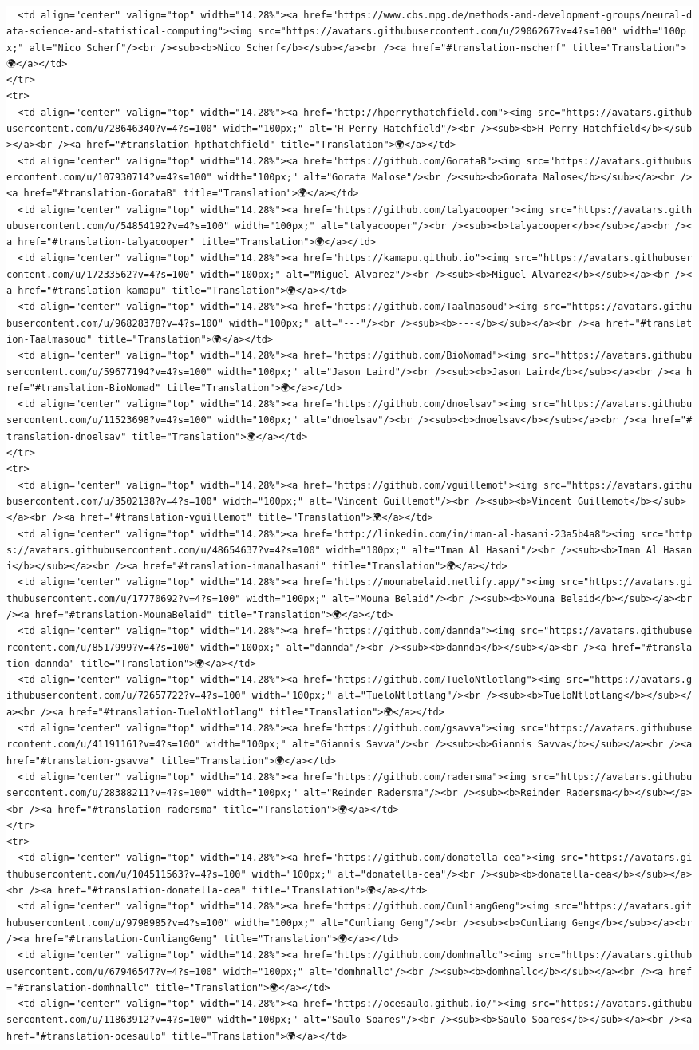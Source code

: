       <td align="center" valign="top" width="14.28%"><a href="https://www.cbs.mpg.de/methods-and-development-groups/neural-data-science-and-statistical-computing"><img src="https://avatars.githubusercontent.com/u/2906267?v=4?s=100" width="100px;" alt="Nico Scherf"/><br /><sub><b>Nico Scherf</b></sub></a><br /><a href="#translation-nscherf" title="Translation">🌍</a></td>
    </tr>
    <tr>
      <td align="center" valign="top" width="14.28%"><a href="http://hperrythatchfield.com"><img src="https://avatars.githubusercontent.com/u/28646340?v=4?s=100" width="100px;" alt="H Perry Hatchfield"/><br /><sub><b>H Perry Hatchfield</b></sub></a><br /><a href="#translation-hpthatchfield" title="Translation">🌍</a></td>
      <td align="center" valign="top" width="14.28%"><a href="https://github.com/GorataB"><img src="https://avatars.githubusercontent.com/u/107930714?v=4?s=100" width="100px;" alt="Gorata Malose"/><br /><sub><b>Gorata Malose</b></sub></a><br /><a href="#translation-GorataB" title="Translation">🌍</a></td>
      <td align="center" valign="top" width="14.28%"><a href="https://github.com/talyacooper"><img src="https://avatars.githubusercontent.com/u/54854192?v=4?s=100" width="100px;" alt="talyacooper"/><br /><sub><b>talyacooper</b></sub></a><br /><a href="#translation-talyacooper" title="Translation">🌍</a></td>
      <td align="center" valign="top" width="14.28%"><a href="https://kamapu.github.io"><img src="https://avatars.githubusercontent.com/u/17233562?v=4?s=100" width="100px;" alt="Miguel Alvarez"/><br /><sub><b>Miguel Alvarez</b></sub></a><br /><a href="#translation-kamapu" title="Translation">🌍</a></td>
      <td align="center" valign="top" width="14.28%"><a href="https://github.com/Taalmasoud"><img src="https://avatars.githubusercontent.com/u/96828378?v=4?s=100" width="100px;" alt="---"/><br /><sub><b>---</b></sub></a><br /><a href="#translation-Taalmasoud" title="Translation">🌍</a></td>
      <td align="center" valign="top" width="14.28%"><a href="https://github.com/BioNomad"><img src="https://avatars.githubusercontent.com/u/59677194?v=4?s=100" width="100px;" alt="Jason Laird"/><br /><sub><b>Jason Laird</b></sub></a><br /><a href="#translation-BioNomad" title="Translation">🌍</a></td>
      <td align="center" valign="top" width="14.28%"><a href="https://github.com/dnoelsav"><img src="https://avatars.githubusercontent.com/u/11523698?v=4?s=100" width="100px;" alt="dnoelsav"/><br /><sub><b>dnoelsav</b></sub></a><br /><a href="#translation-dnoelsav" title="Translation">🌍</a></td>
    </tr>
    <tr>
      <td align="center" valign="top" width="14.28%"><a href="https://github.com/vguillemot"><img src="https://avatars.githubusercontent.com/u/3502138?v=4?s=100" width="100px;" alt="Vincent Guillemot"/><br /><sub><b>Vincent Guillemot</b></sub></a><br /><a href="#translation-vguillemot" title="Translation">🌍</a></td>
      <td align="center" valign="top" width="14.28%"><a href="http://linkedin.com/in/iman-al-hasani-23a5b4a8"><img src="https://avatars.githubusercontent.com/u/48654637?v=4?s=100" width="100px;" alt="Iman Al Hasani"/><br /><sub><b>Iman Al Hasani</b></sub></a><br /><a href="#translation-imanalhasani" title="Translation">🌍</a></td>
      <td align="center" valign="top" width="14.28%"><a href="https://mounabelaid.netlify.app/"><img src="https://avatars.githubusercontent.com/u/17770692?v=4?s=100" width="100px;" alt="Mouna Belaid"/><br /><sub><b>Mouna Belaid</b></sub></a><br /><a href="#translation-MounaBelaid" title="Translation">🌍</a></td>
      <td align="center" valign="top" width="14.28%"><a href="https://github.com/dannda"><img src="https://avatars.githubusercontent.com/u/8517999?v=4?s=100" width="100px;" alt="dannda"/><br /><sub><b>dannda</b></sub></a><br /><a href="#translation-dannda" title="Translation">🌍</a></td>
      <td align="center" valign="top" width="14.28%"><a href="https://github.com/TueloNtlotlang"><img src="https://avatars.githubusercontent.com/u/72657722?v=4?s=100" width="100px;" alt="TueloNtlotlang"/><br /><sub><b>TueloNtlotlang</b></sub></a><br /><a href="#translation-TueloNtlotlang" title="Translation">🌍</a></td>
      <td align="center" valign="top" width="14.28%"><a href="https://github.com/gsavva"><img src="https://avatars.githubusercontent.com/u/41191161?v=4?s=100" width="100px;" alt="Giannis Savva"/><br /><sub><b>Giannis Savva</b></sub></a><br /><a href="#translation-gsavva" title="Translation">🌍</a></td>
      <td align="center" valign="top" width="14.28%"><a href="https://github.com/radersma"><img src="https://avatars.githubusercontent.com/u/28388211?v=4?s=100" width="100px;" alt="Reinder Radersma"/><br /><sub><b>Reinder Radersma</b></sub></a><br /><a href="#translation-radersma" title="Translation">🌍</a></td>
    </tr>
    <tr>
      <td align="center" valign="top" width="14.28%"><a href="https://github.com/donatella-cea"><img src="https://avatars.githubusercontent.com/u/104511563?v=4?s=100" width="100px;" alt="donatella-cea"/><br /><sub><b>donatella-cea</b></sub></a><br /><a href="#translation-donatella-cea" title="Translation">🌍</a></td>
      <td align="center" valign="top" width="14.28%"><a href="https://github.com/CunliangGeng"><img src="https://avatars.githubusercontent.com/u/9798985?v=4?s=100" width="100px;" alt="Cunliang Geng"/><br /><sub><b>Cunliang Geng</b></sub></a><br /><a href="#translation-CunliangGeng" title="Translation">🌍</a></td>
      <td align="center" valign="top" width="14.28%"><a href="https://github.com/domhnallc"><img src="https://avatars.githubusercontent.com/u/67946547?v=4?s=100" width="100px;" alt="domhnallc"/><br /><sub><b>domhnallc</b></sub></a><br /><a href="#translation-domhnallc" title="Translation">🌍</a></td>
      <td align="center" valign="top" width="14.28%"><a href="https://ocesaulo.github.io/"><img src="https://avatars.githubusercontent.com/u/11863912?v=4?s=100" width="100px;" alt="Saulo Soares"/><br /><sub><b>Saulo Soares</b></sub></a><br /><a href="#translation-ocesaulo" title="Translation">🌍</a></td>